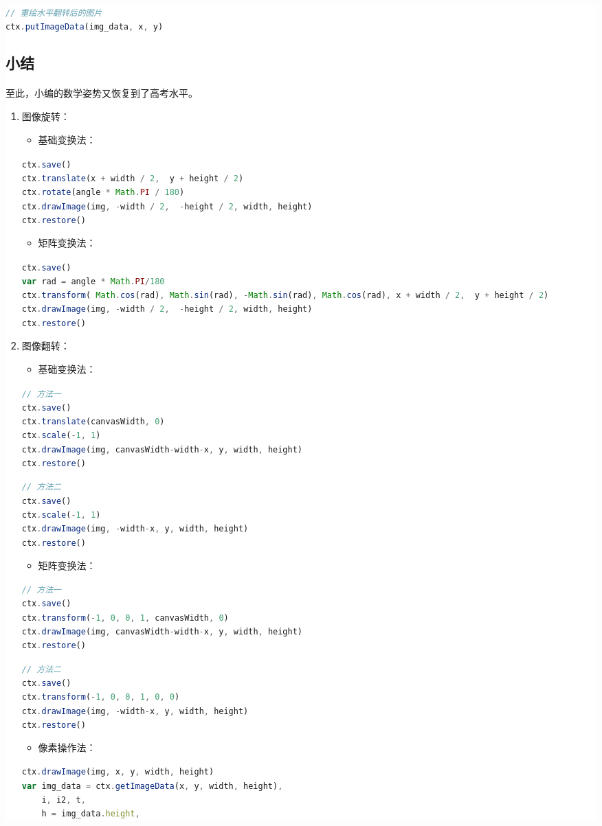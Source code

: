 ```javascript
// 重绘水平翻转后的图片
ctx.putImageData(img_data, x, y)
```

## 小结
至此，小编的数学姿势又恢复到了高考水平。
1. 图像旋转：
    - 基础变换法：
    ```javascript
    ctx.save()
    ctx.translate(x + width / 2,  y + height / 2)
    ctx.rotate(angle * Math.PI / 180)
    ctx.drawImage(img, -width / 2,  -height / 2, width, height)
    ctx.restore()
    ```
    - 矩阵变换法：
    ```javascript
    ctx.save()
    var rad = angle * Math.PI/180
    ctx.transform( Math.cos(rad), Math.sin(rad), -Math.sin(rad), Math.cos(rad), x + width / 2,  y + height / 2)
    ctx.drawImage(img, -width / 2,  -height / 2, width, height)
    ctx.restore()
    ```

2. 图像翻转：
    - 基础变换法：
    ```javascript
    // 方法一
    ctx.save()
    ctx.translate(canvasWidth, 0)
    ctx.scale(-1, 1)
    ctx.drawImage(img, canvasWidth-width-x, y, width, height)
    ctx.restore()
    ```
    ```javascript
    // 方法二
    ctx.save()
    ctx.scale(-1, 1)
    ctx.drawImage(img, -width-x, y, width, height)
    ctx.restore()
    ```
    - 矩阵变换法：
    ```javascript
    // 方法一
    ctx.save()
    ctx.transform(-1, 0, 0, 1, canvasWidth, 0)
    ctx.drawImage(img, canvasWidth-width-x, y, width, height)
    ctx.restore()
    ```
    ```javascript
    // 方法二
    ctx.save()
    ctx.transform(-1, 0, 0, 1, 0, 0)
    ctx.drawImage(img, -width-x, y, width, height)
    ctx.restore()
    ```
    - 像素操作法：
    ```javascript
    ctx.drawImage(img, x, y, width, height)
    var img_data = ctx.getImageData(x, y, width, height),
        i, i2, t,
        h = img_data.height,